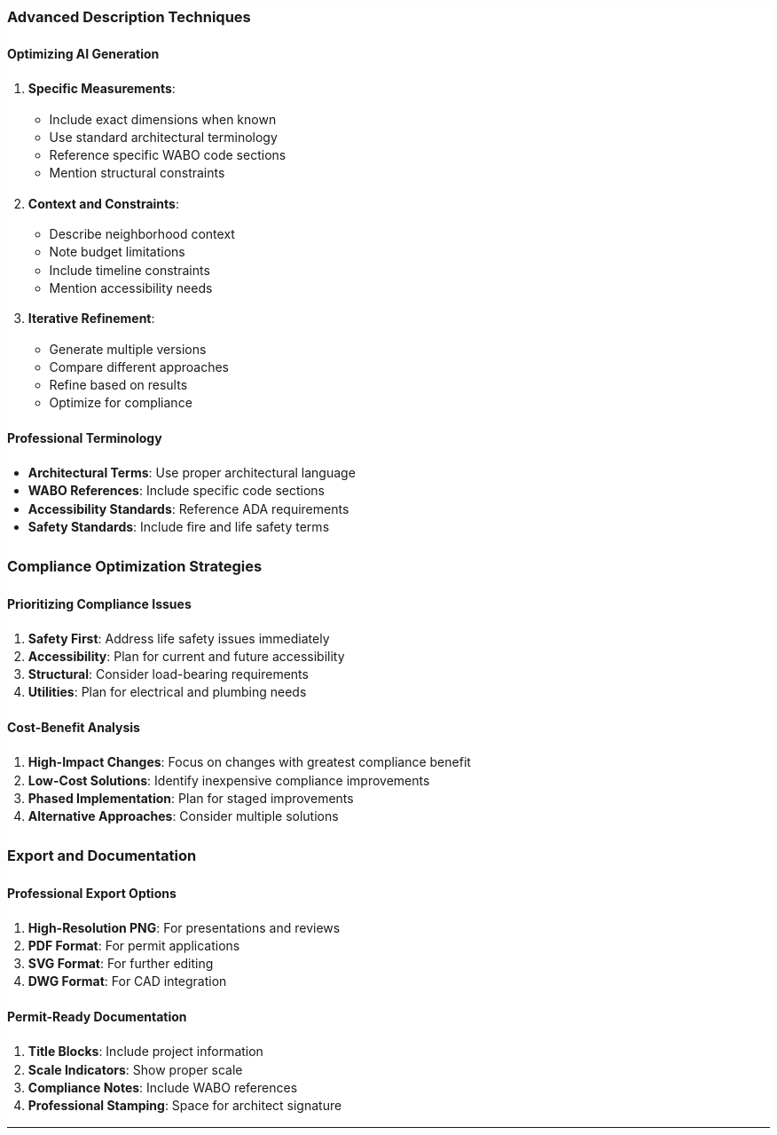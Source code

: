 ### **Advanced Description Techniques**

#### **Optimizing AI Generation**
1. **Specific Measurements**:
   - Include exact dimensions when known
   - Use standard architectural terminology
   - Reference specific WABO code sections
   - Mention structural constraints

2. **Context and Constraints**:
   - Describe neighborhood context
   - Note budget limitations
   - Include timeline constraints
   - Mention accessibility needs

3. **Iterative Refinement**:
   - Generate multiple versions
   - Compare different approaches
   - Refine based on results
   - Optimize for compliance

#### **Professional Terminology**
- **Architectural Terms**: Use proper architectural language
- **WABO References**: Include specific code sections
- **Accessibility Standards**: Reference ADA requirements
- **Safety Standards**: Include fire and life safety terms

### **Compliance Optimization Strategies**

#### **Prioritizing Compliance Issues**
1. **Safety First**: Address life safety issues immediately
2. **Accessibility**: Plan for current and future accessibility
3. **Structural**: Consider load-bearing requirements
4. **Utilities**: Plan for electrical and plumbing needs

#### **Cost-Benefit Analysis**
1. **High-Impact Changes**: Focus on changes with greatest compliance benefit
2. **Low-Cost Solutions**: Identify inexpensive compliance improvements
3. **Phased Implementation**: Plan for staged improvements
4. **Alternative Approaches**: Consider multiple solutions

### **Export and Documentation**

#### **Professional Export Options**
1. **High-Resolution PNG**: For presentations and reviews
2. **PDF Format**: For permit applications
3. **SVG Format**: For further editing
4. **DWG Format**: For CAD integration

#### **Permit-Ready Documentation**
1. **Title Blocks**: Include project information
2. **Scale Indicators**: Show proper scale
3. **Compliance Notes**: Include WABO references
4. **Professional Stamping**: Space for architect signature

---
